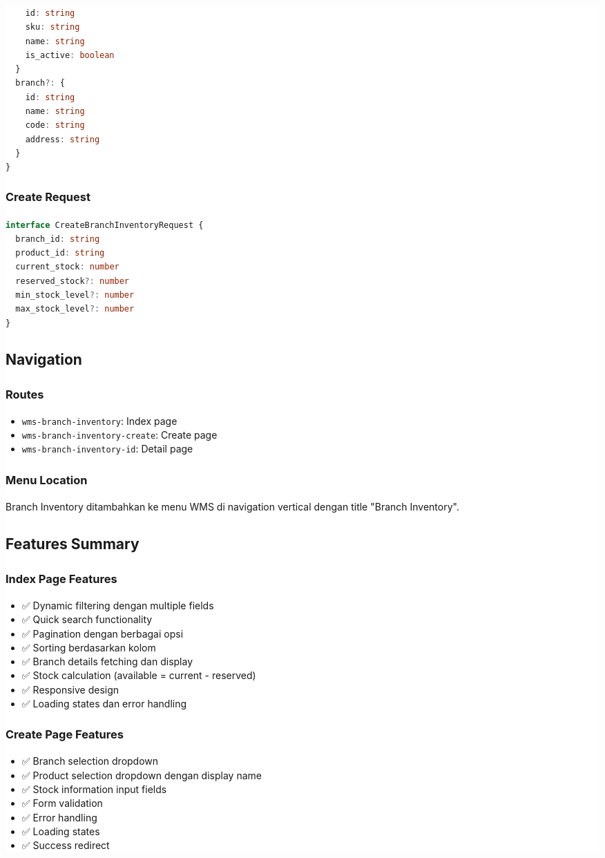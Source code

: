 ```typescript
    id: string
    sku: string
    name: string
    is_active: boolean
  }
  branch?: {
    id: string
    name: string
    code: string
    address: string
  }
}
```

### Create Request
```typescript
interface CreateBranchInventoryRequest {
  branch_id: string
  product_id: string
  current_stock: number
  reserved_stock?: number
  min_stock_level?: number
  max_stock_level?: number
}
```

## Navigation

### Routes
- `wms-branch-inventory`: Index page
- `wms-branch-inventory-create`: Create page
- `wms-branch-inventory-id`: Detail page

### Menu Location
Branch Inventory ditambahkan ke menu WMS di navigation vertical dengan title "Branch Inventory".

## Features Summary

### Index Page Features
- ✅ Dynamic filtering dengan multiple fields
- ✅ Quick search functionality
- ✅ Pagination dengan berbagai opsi
- ✅ Sorting berdasarkan kolom
- ✅ Branch details fetching dan display
- ✅ Stock calculation (available = current - reserved)
- ✅ Responsive design
- ✅ Loading states dan error handling

### Create Page Features
- ✅ Branch selection dropdown
- ✅ Product selection dropdown dengan display name
- ✅ Stock information input fields
- ✅ Form validation
- ✅ Error handling
- ✅ Loading states
- ✅ Success redirect
